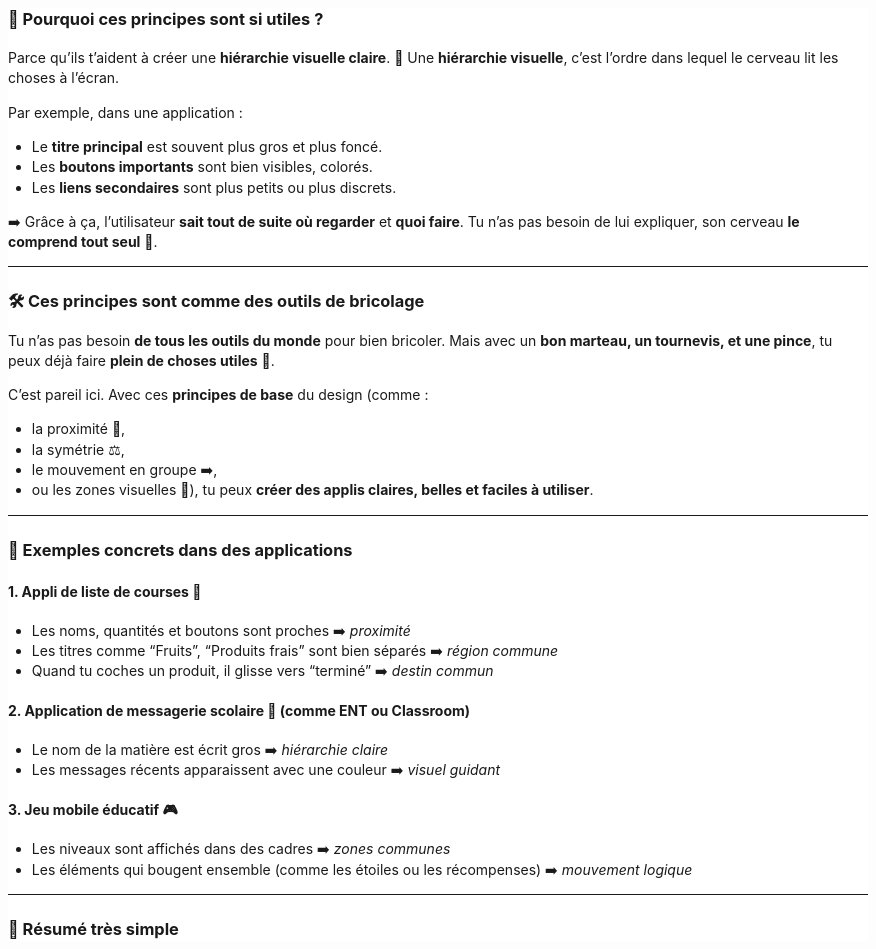 ### 📐 Pourquoi ces principes sont si utiles ?

Parce qu’ils t’aident à créer une **hiérarchie visuelle claire**.
🧠 Une **hiérarchie visuelle**, c’est l’ordre dans lequel le cerveau lit les choses à l’écran.

Par exemple, dans une application :

* Le **titre principal** est souvent plus gros et plus foncé.
* Les **boutons importants** sont bien visibles, colorés.
* Les **liens secondaires** sont plus petits ou plus discrets.

➡️ Grâce à ça, l’utilisateur **sait tout de suite où regarder** et **quoi faire**.
Tu n’as pas besoin de lui expliquer, son cerveau **le comprend tout seul** 🎯.

---

### 🛠️ Ces principes sont comme des outils de bricolage

Tu n’as pas besoin **de tous les outils du monde** pour bien bricoler.
Mais avec un **bon marteau, un tournevis, et une pince**, tu peux déjà faire **plein de choses utiles** 🧰.

C’est pareil ici. Avec ces **principes de base** du design (comme :

* la proximité 🧲,
* la symétrie ⚖️,
* le mouvement en groupe ➡️,
* ou les zones visuelles 🧊),
  tu peux **créer des applis claires, belles et faciles à utiliser**.

---

### 📱 Exemples concrets dans des applications

#### 1. **Appli de liste de courses** 🛒

* Les noms, quantités et boutons sont proches ➡️ *proximité*
* Les titres comme “Fruits”, “Produits frais” sont bien séparés ➡️ *région commune*
* Quand tu coches un produit, il glisse vers “terminé” ➡️ *destin commun*

#### 2. **Application de messagerie scolaire** 📩 (comme ENT ou Classroom)

* Le nom de la matière est écrit gros ➡️ *hiérarchie claire*
* Les messages récents apparaissent avec une couleur ➡️ *visuel guidant*

#### 3. **Jeu mobile éducatif** 🎮

* Les niveaux sont affichés dans des cadres ➡️ *zones communes*
* Les éléments qui bougent ensemble (comme les étoiles ou les récompenses) ➡️ *mouvement logique*

---

### 🧵 Résumé très simple
